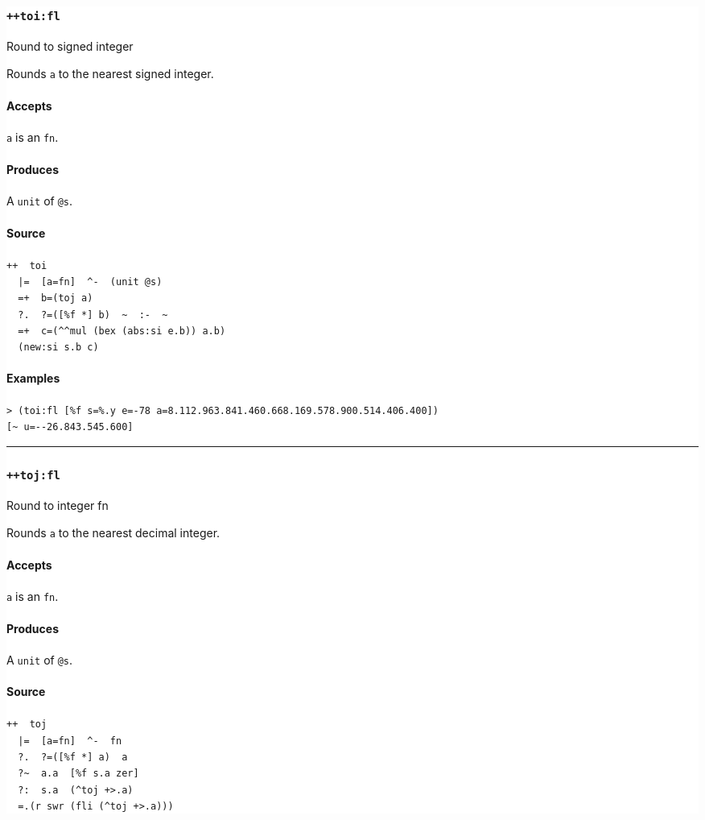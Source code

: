 
### `++toi:fl`

Round to signed integer

Rounds `a` to the nearest signed integer.

#### Accepts

`a` is an `fn`.

#### Produces

A `unit` of `@s`.

#### Source

```hoon
++  toi
  |=  [a=fn]  ^-  (unit @s)
  =+  b=(toj a)
  ?.  ?=([%f *] b)  ~  :-  ~
  =+  c=(^^mul (bex (abs:si e.b)) a.b)
  (new:si s.b c)
```

#### Examples

```
> (toi:fl [%f s=%.y e=-78 a=8.112.963.841.460.668.169.578.900.514.406.400])
[~ u=--26.843.545.600]
```

---

### `++toj:fl`

Round to integer fn

Rounds `a` to the nearest decimal integer.

#### Accepts

`a` is an `fn`.

#### Produces

A `unit` of `@s`.

#### Source

```hoon
++  toj
  |=  [a=fn]  ^-  fn
  ?.  ?=([%f *] a)  a
  ?~  a.a  [%f s.a zer]
  ?:  s.a  (^toj +>.a)
  =.(r swr (fli (^toj +>.a)))
```
